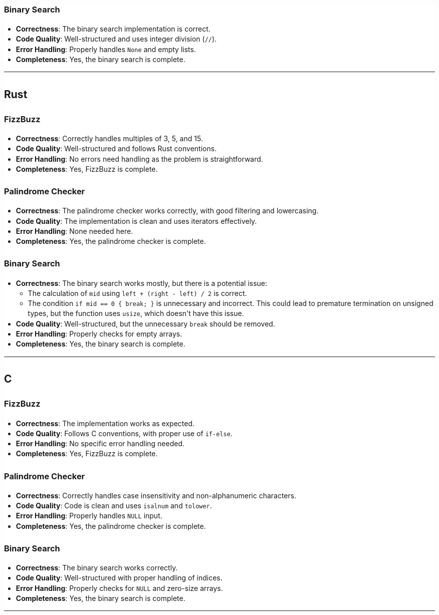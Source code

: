 ### **Binary Search**
- **Correctness**: The binary search implementation is correct.
- **Code Quality**: Well-structured and uses integer division (`//`).
- **Error Handling**: Properly handles `None` and empty lists.
- **Completeness**: Yes, the binary search is complete.

---

## **Rust**

### **FizzBuzz**
- **Correctness**: Correctly handles multiples of 3, 5, and 15.
- **Code Quality**: Well-structured and follows Rust conventions.
- **Error Handling**: No errors need handling as the problem is straightforward.
- **Completeness**: Yes, FizzBuzz is complete.

### **Palindrome Checker**
- **Correctness**: The palindrome checker works correctly, with good filtering and lowercasing.
- **Code Quality**: The implementation is clean and uses iterators effectively.
- **Error Handling**: None needed here.
- **Completeness**: Yes, the palindrome checker is complete.

### **Binary Search**
- **Correctness**: The binary search works mostly, but there is a potential issue:
  - The calculation of `mid` using `left + (right - left) / 2` is correct.
  - The condition `if mid == 0 { break; }` is unnecessary and incorrect. This could lead to premature termination on unsigned types, but the function uses `usize`, which doesn't have this issue.
- **Code Quality**: Well-structured, but the unnecessary `break` should be removed.
- **Error Handling**: Properly checks for empty arrays.
- **Completeness**: Yes, the binary search is complete.

---

## **C**

### **FizzBuzz**
- **Correctness**: The implementation works as expected.
- **Code Quality**: Follows C conventions, with proper use of `if-else`.
- **Error Handling**: No specific error handling needed.
- **Completeness**: Yes, FizzBuzz is complete.

### **Palindrome Checker**
- **Correctness**: Correctly handles case insensitivity and non-alphanumeric characters.
- **Code Quality**: Code is clean and uses `isalnum` and `tolower`.
- **Error Handling**: Properly handles `NULL` input.
- **Completeness**: Yes, the palindrome checker is complete.

### **Binary Search**
- **Correctness**: The binary search works correctly.
- **Code Quality**: Well-structured with proper handling of indices.
- **Error Handling**: Properly checks for `NULL` and zero-size arrays.
- **Completeness**: Yes, the binary search is complete.

---